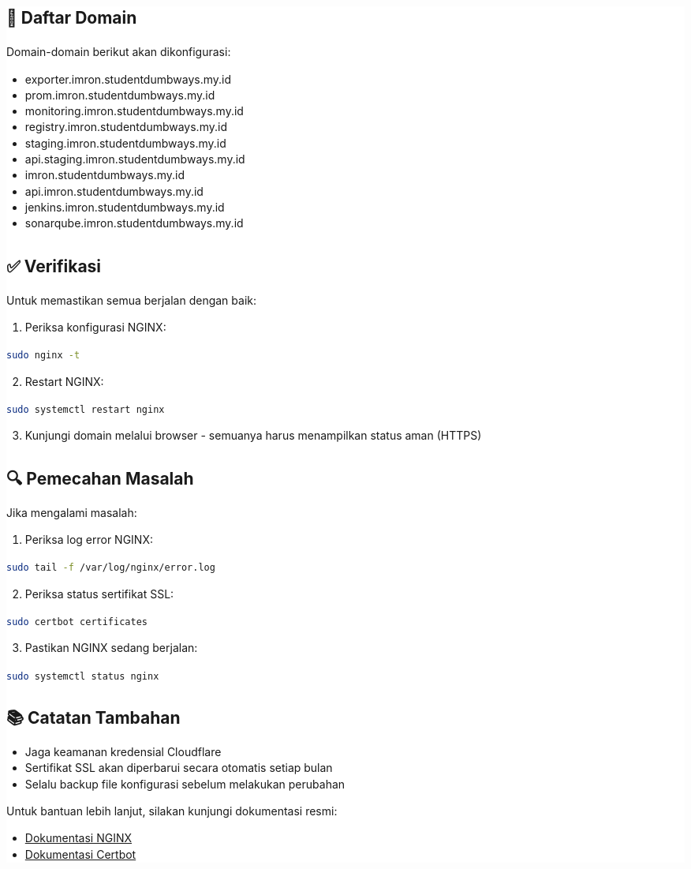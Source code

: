 ## 📝 Daftar Domain
Domain-domain berikut akan dikonfigurasi:
- exporter.imron.studentdumbways.my.id
- prom.imron.studentdumbways.my.id
- monitoring.imron.studentdumbways.my.id
- registry.imron.studentdumbways.my.id
- staging.imron.studentdumbways.my.id
- api.staging.imron.studentdumbways.my.id
- imron.studentdumbways.my.id
- api.imron.studentdumbways.my.id
- jenkins.imron.studentdumbways.my.id
- sonarqube.imron.studentdumbways.my.id

## ✅ Verifikasi
Untuk memastikan semua berjalan dengan baik:

1. Periksa konfigurasi NGINX:
```bash
sudo nginx -t
```

2. Restart NGINX:
```bash
sudo systemctl restart nginx
```

3. Kunjungi domain melalui browser - semuanya harus menampilkan status aman (HTTPS)

## 🔍 Pemecahan Masalah
Jika  mengalami masalah:
1. Periksa log error NGINX:
```bash
sudo tail -f /var/log/nginx/error.log
```

2. Periksa status sertifikat SSL:
```bash
sudo certbot certificates
```

3. Pastikan NGINX sedang berjalan:
```bash
sudo systemctl status nginx
```

## 📚 Catatan Tambahan
- Jaga keamanan kredensial Cloudflare 
- Sertifikat SSL akan diperbarui secara otomatis setiap bulan
- Selalu backup file konfigurasi sebelum melakukan perubahan

Untuk bantuan lebih lanjut, silakan kunjungi dokumentasi resmi:
- [Dokumentasi NGINX](https://nginx.org/en/docs/)
- [Dokumentasi Certbot](https://certbot.eff.org/docs/)
